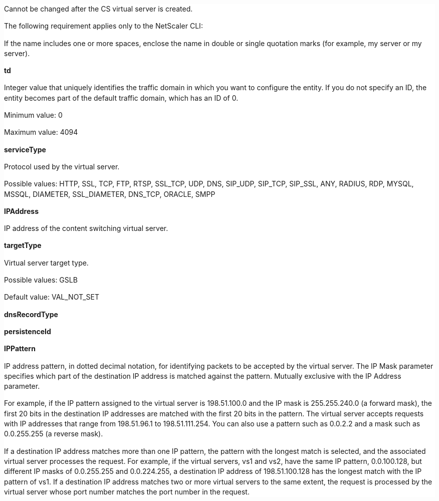 Cannot be changed after the CS virtual server is created.

The following requirement applies only to the NetScaler CLI:

If the name includes one or more spaces, enclose the name in double or single quotation marks (for example, my server or my server).



<b>td</b>

Integer value that uniquely identifies the traffic domain in which you want to configure the entity. If you do not specify an ID, the entity becomes part of the default traffic domain, which has an ID of 0.

Minimum value: 0

Maximum value: 4094



<b>serviceType</b>

Protocol used by the virtual server.

Possible values: HTTP, SSL, TCP, FTP, RTSP, SSL_TCP, UDP, DNS, SIP_UDP, SIP_TCP, SIP_SSL, ANY, RADIUS, RDP, MYSQL, MSSQL, DIAMETER, SSL_DIAMETER, DNS_TCP, ORACLE, SMPP



<b>IPAddress</b>

IP address of the content switching virtual server.



<b>targetType</b>

Virtual server target type.

Possible values: GSLB

Default value: VAL_NOT_SET



<b>dnsRecordType</b>



<b>persistenceId</b>



<b>IPPattern</b>

IP address pattern, in dotted decimal notation, for identifying packets to be accepted by the virtual server. The IP Mask parameter specifies which part of the destination IP address is matched against the pattern. Mutually exclusive with the IP Address parameter. 

For example, if the IP pattern assigned to the virtual server is 198.51.100.0 and the IP mask is 255.255.240.0 (a forward mask), the first 20 bits in the destination IP addresses are matched with the first 20 bits in the pattern. The virtual server accepts requests with IP addresses that range from 198.51.96.1 to 198.51.111.254. You can also use a pattern such as 0.0.2.2 and a mask such as 0.0.255.255 (a reverse mask).

If a destination IP address matches more than one IP pattern, the pattern with the longest match is selected, and the associated virtual server processes the request. For example, if the virtual servers, vs1 and vs2, have the same IP pattern, 0.0.100.128, but different IP masks of 0.0.255.255 and 0.0.224.255, a destination IP address of 198.51.100.128 has the longest match with the IP pattern of vs1. If a destination IP address matches two or more virtual servers to the same extent, the request is processed by the virtual server whose port number matches the port number in the request.
